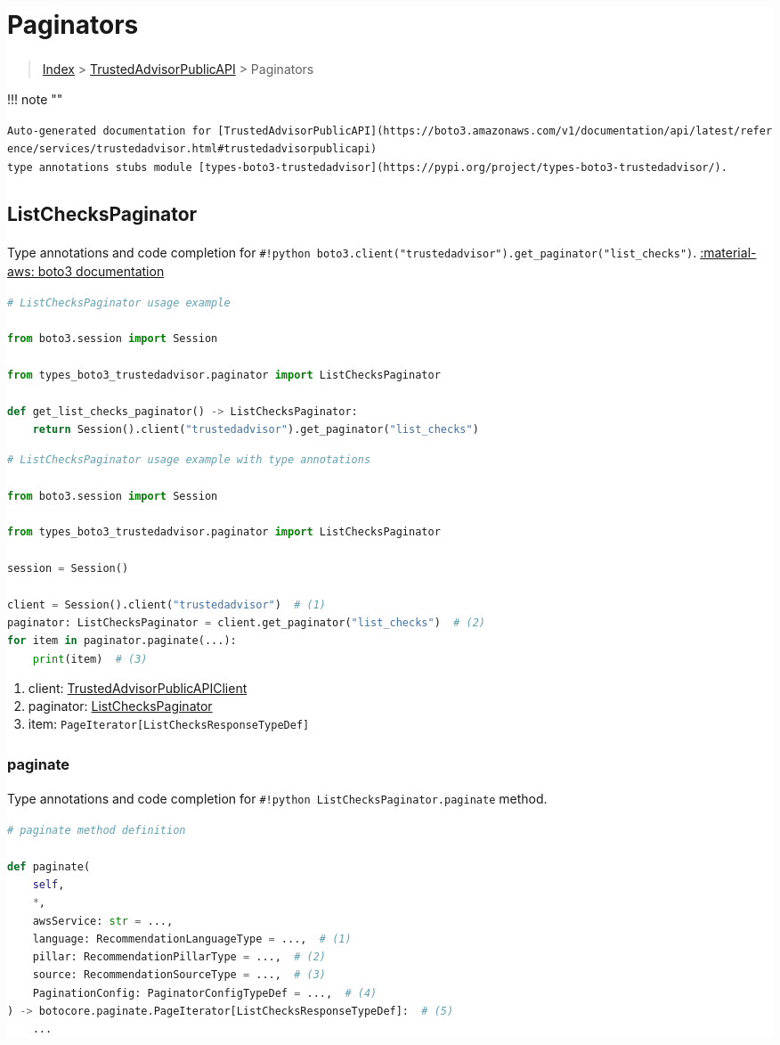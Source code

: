 # Paginators

> [Index](../README.md) > [TrustedAdvisorPublicAPI](./README.md) > Paginators

!!! note ""

    Auto-generated documentation for [TrustedAdvisorPublicAPI](https://boto3.amazonaws.com/v1/documentation/api/latest/reference/services/trustedadvisor.html#trustedadvisorpublicapi)
    type annotations stubs module [types-boto3-trustedadvisor](https://pypi.org/project/types-boto3-trustedadvisor/).

## ListChecksPaginator

Type annotations and code completion for `#!python boto3.client("trustedadvisor").get_paginator("list_checks")`.
[:material-aws: boto3 documentation](https://boto3.amazonaws.com/v1/documentation/api/latest/reference/services/trustedadvisor/paginator/ListChecks.html#TrustedAdvisorPublicAPI.Paginator.ListChecks)

```python
# ListChecksPaginator usage example

from boto3.session import Session

from types_boto3_trustedadvisor.paginator import ListChecksPaginator

def get_list_checks_paginator() -> ListChecksPaginator:
    return Session().client("trustedadvisor").get_paginator("list_checks")
```

```python
# ListChecksPaginator usage example with type annotations

from boto3.session import Session

from types_boto3_trustedadvisor.paginator import ListChecksPaginator

session = Session()

client = Session().client("trustedadvisor")  # (1)
paginator: ListChecksPaginator = client.get_paginator("list_checks")  # (2)
for item in paginator.paginate(...):
    print(item)  # (3)
```

1. client: [TrustedAdvisorPublicAPIClient](./client.md)
2. paginator: [ListChecksPaginator](./paginators.md#listcheckspaginator)
3. item: `PageIterator[ListChecksResponseTypeDef]`


### paginate

Type annotations and code completion for `#!python ListChecksPaginator.paginate` method.

```python
# paginate method definition

def paginate(
    self,
    *,
    awsService: str = ...,
    language: RecommendationLanguageType = ...,  # (1)
    pillar: RecommendationPillarType = ...,  # (2)
    source: RecommendationSourceType = ...,  # (3)
    PaginationConfig: PaginatorConfigTypeDef = ...,  # (4)
) -> botocore.paginate.PageIterator[ListChecksResponseTypeDef]:  # (5)
    ...
```